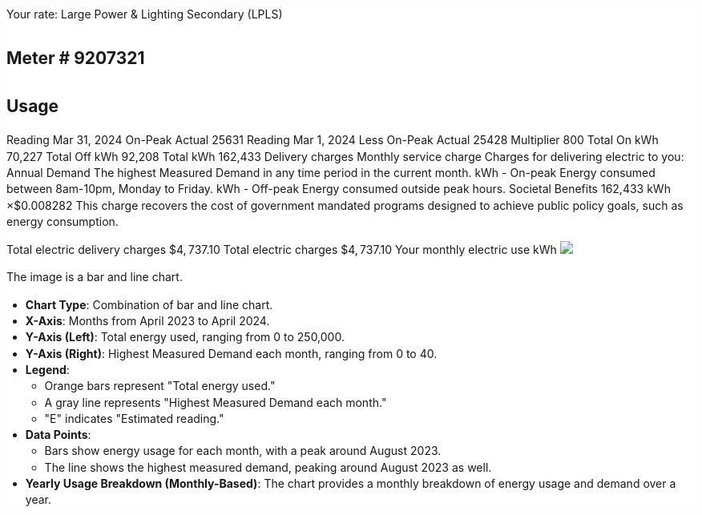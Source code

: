 Your rate: Large Power \& Lighting Secondary (LPLS)

## Meter \# 9207321

## Usage

Reading Mar 31, 2024
On-Peak Actual 25631
Reading Mar 1, 2024
Less On-Peak Actual 25428
Multiplier 800
Total On kWh 70,227
Total Off kWh 92,208
Total kWh
162,433
Delivery charges
Monthly service charge
Charges for delivering electric to you:
Annual Demand
The highest Measured Demand in any time period in the current month.
kWh - On-peak
Energy consumed between 8am-10pm, Monday to Friday.
kWh - Off-peak
Energy consumed outside peak hours.
Societal Benefits
162,433 kWh $\times \$ 0.008282$
This charge recovers the cost of government mandated programs designed to achieve public policy goals, such as energy consumption.

Total electric delivery charges
$\$ 4,737.10$
Total electric charges
$\$ 4,737.10$
Your monthly electric use kWh
![](images/img-0.jpeg)

The image is a bar and line chart.

- **Chart Type**: Combination of bar and line chart.
- **X-Axis**: Months from April 2023 to April 2024.
- **Y-Axis (Left)**: Total energy used, ranging from 0 to 250,000.
- **Y-Axis (Right)**: Highest Measured Demand each month, ranging from 0 to 40.
- **Legend**:
  - Orange bars represent "Total energy used."
  - A gray line represents "Highest Measured Demand each month."
  - "E" indicates "Estimated reading."
- **Data Points**:
  - Bars show energy usage for each month, with a peak around August 2023.
  - The line shows the highest measured demand, peaking around August 2023 as well.
- **Yearly Usage Breakdown (Monthly-Based)**: The chart provides a monthly breakdown of energy usage and demand over a year.
